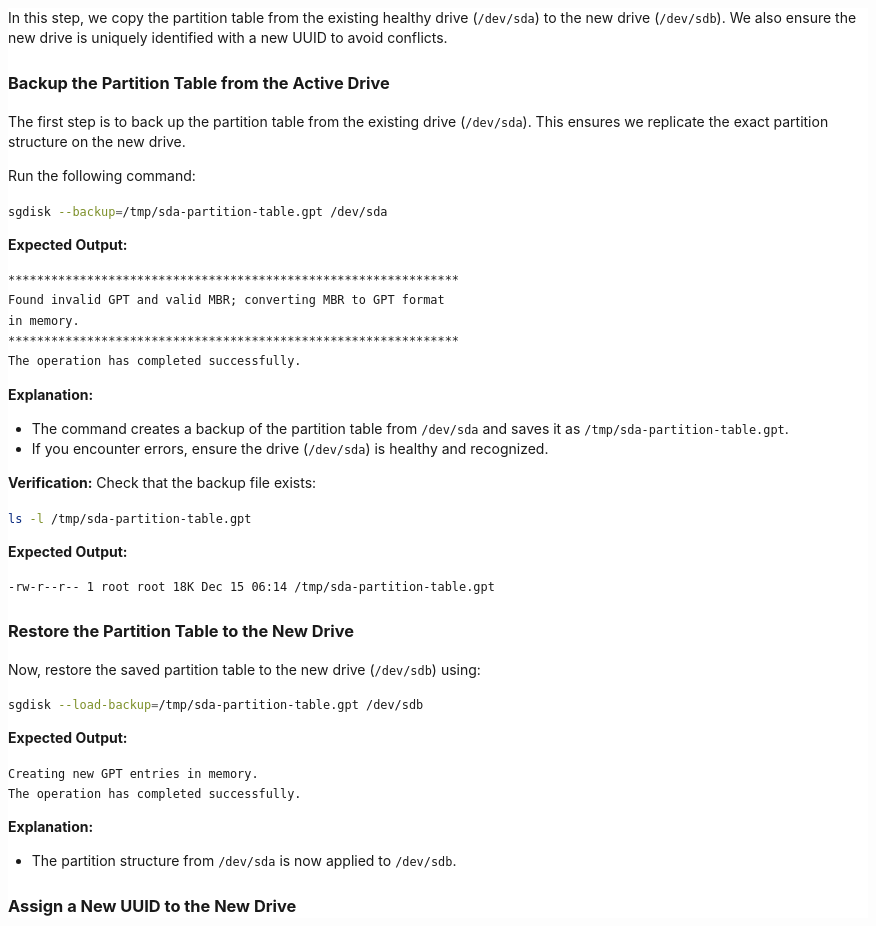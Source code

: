 In this step, we copy the partition table from the existing healthy drive (`/dev/sda`) to the new drive (`/dev/sdb`). We also ensure the new drive is uniquely identified with a new UUID to avoid conflicts.

### Backup the Partition Table from the Active Drive

The first step is to back up the partition table from the existing drive (`/dev/sda`). This ensures we replicate the exact partition structure on the new drive.

Run the following command:

```bash
sgdisk --backup=/tmp/sda-partition-table.gpt /dev/sda
```

**Expected Output:**
```plaintext
***************************************************************
Found invalid GPT and valid MBR; converting MBR to GPT format
in memory. 
***************************************************************
The operation has completed successfully.
```

**Explanation:**
- The command creates a backup of the partition table from `/dev/sda` and saves it as `/tmp/sda-partition-table.gpt`.
- If you encounter errors, ensure the drive (`/dev/sda`) is healthy and recognized.

**Verification:**
Check that the backup file exists:
```bash
ls -l /tmp/sda-partition-table.gpt
```

**Expected Output:**
```plaintext
-rw-r--r-- 1 root root 18K Dec 15 06:14 /tmp/sda-partition-table.gpt
```

### Restore the Partition Table to the New Drive

Now, restore the saved partition table to the new drive (`/dev/sdb`) using:

```bash
sgdisk --load-backup=/tmp/sda-partition-table.gpt /dev/sdb
```

**Expected Output:**
```plaintext
Creating new GPT entries in memory.
The operation has completed successfully.
```

**Explanation:**
- The partition structure from `/dev/sda` is now applied to `/dev/sdb`.

### Assign a New UUID to the New Drive
